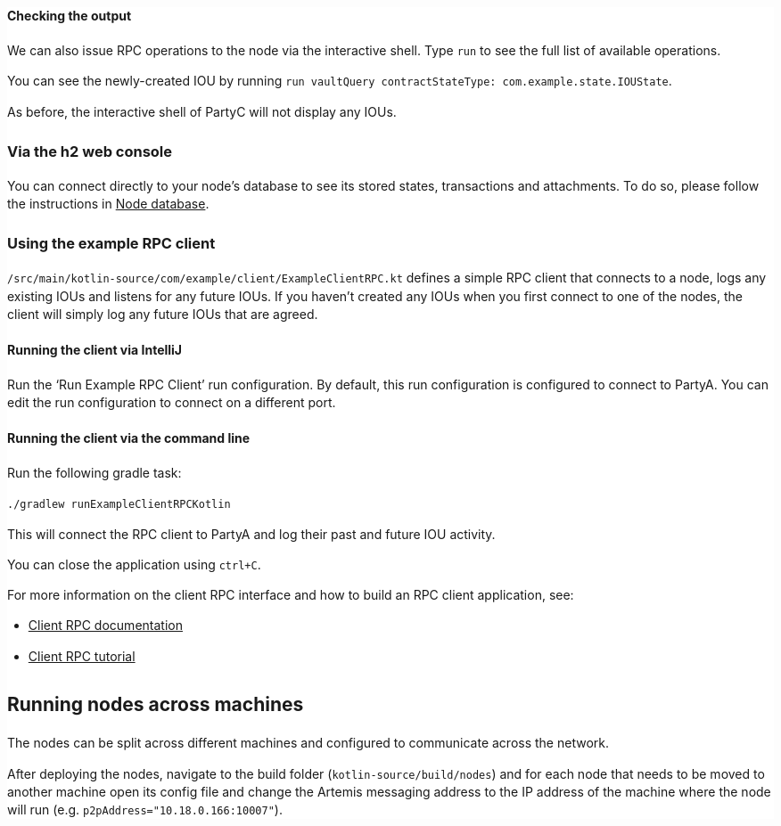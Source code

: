 #### Checking the output

We can also issue RPC operations to the node via the interactive shell. Type `run` to see the full list of available
                        operations.

You can see the newly-created IOU by running `run vaultQuery contractStateType: com.example.state.IOUState`.

As before, the interactive shell of PartyC will not display any IOUs.


### Via the h2 web console

You can connect directly to your node’s database to see its stored states, transactions and attachments. To do so,
                    please follow the instructions in [Node database](node-database.md).


### Using the example RPC client

`/src/main/kotlin-source/com/example/client/ExampleClientRPC.kt` defines a simple RPC client that connects to a node,
                    logs any existing IOUs and listens for any future IOUs. If you haven’t created
                    any IOUs when you first connect to one of the nodes, the client will simply log any future IOUs that are agreed.


#### Running the client via IntelliJ

Run the ‘Run Example RPC Client’ run configuration. By default, this run configuration is configured to connect to
                        PartyA. You can edit the run configuration to connect on a different port.


#### Running the client via the command line

Run the following gradle task:

`./gradlew runExampleClientRPCKotlin`

This will connect the RPC client to PartyA and log their past and future IOU activity.

You can close the application using `ctrl+C`.

For more information on the client RPC interface and how to build an RPC client application, see:


* [Client RPC documentation](clientrpc.md)


* [Client RPC tutorial](tutorial-clientrpc-api.md)



## Running nodes across machines

The nodes can be split across different machines and configured to communicate across the network.

After deploying the nodes, navigate to the build folder (`kotlin-source/build/nodes`) and for each node that needs to
                be moved to another machine open its config file and change the Artemis messaging address to the IP address of the machine
                where the node will run (e.g. `p2pAddress="10.18.0.166:10007"`).
